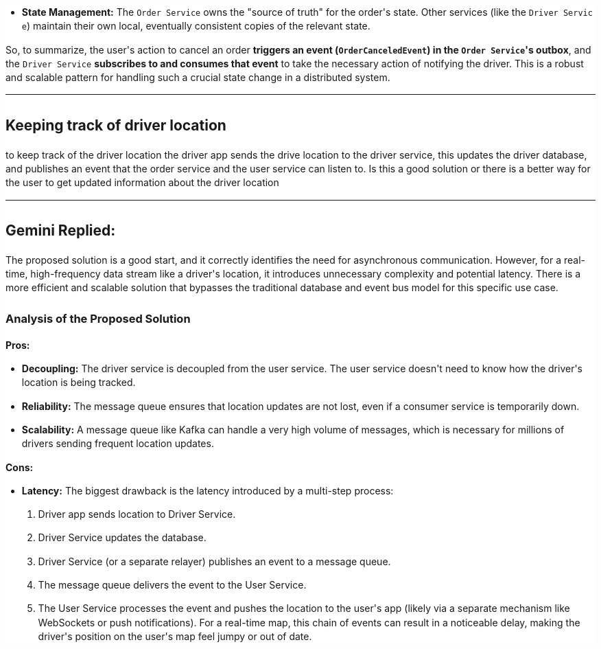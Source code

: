 *   **State Management:** The `Order Service` owns the "source of truth" for the order's state. Other services (like the `Driver Service`) maintain their own local, eventually consistent copies of the relevant state.
    

So, to summarize, the user's action to cancel an order **triggers an event (`OrderCanceledEvent`) in the `Order Service`'s outbox**, and the `Driver Service` **subscribes to and consumes that event** to take the necessary action of notifying the driver. This is a robust and scalable pattern for handling such a crucial state change in a distributed system.

---

Keeping track of driver location
----------

to keep track of the driver location the driver app sends the drive location to the driver service, this updates the driver database, and publishes an event that the order service and the user service can listen to. Is this a good solution or there is a better way for the user to get updated information about the driver location

---

Gemini Replied:
---------------

The proposed solution is a good start, and it correctly identifies the need for asynchronous communication. However, for a real-time, high-frequency data stream like a driver's location, it introduces unnecessary complexity and potential latency. There is a more efficient and scalable solution that bypasses the traditional database and event bus model for this specific use case.

### Analysis of the Proposed Solution

**Pros:**

*   **Decoupling:** The driver service is decoupled from the user service. The user service doesn't need to know how the driver's location is being tracked.
    
*   **Reliability:** The message queue ensures that location updates are not lost, even if a consumer service is temporarily down.
    
*   **Scalability:** A message queue like Kafka can handle a very high volume of messages, which is necessary for millions of drivers sending frequent location updates.
    

**Cons:**

*   **Latency:** The biggest drawback is the latency introduced by a multi-step process:
    
    1.  Driver app sends location to Driver Service.
        
    2.  Driver Service updates the database.
        
    3.  Driver Service (or a separate relayer) publishes an event to a message queue.
        
    4.  The message queue delivers the event to the User Service.
        
    5.  The User Service processes the event and pushes the location to the user's app (likely via a separate mechanism like WebSockets or push notifications). For a real-time map, this chain of events can result in a noticeable delay, making the driver's position on the user's map feel jumpy or out of date.
        